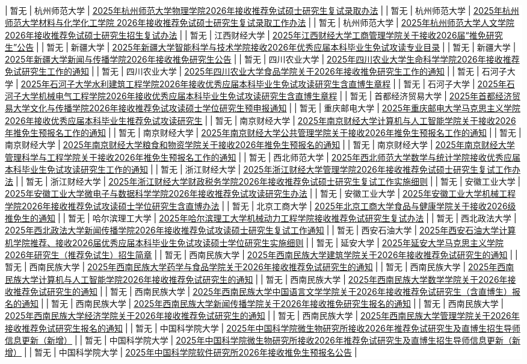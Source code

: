 | 暂无 | 杭州师范大学 | [2025年杭州师范大学物理学院2026年接收推荐免试硕士研究生复试录取办法](https://wlxy.hznu.edu.cn/c/2025-09-16/3108543.shtml) |
| 暂无 | 杭州师范大学 | [2025年杭州师范大学材料与化学化工学院 2026年接收推荐免试硕士研究生复试录取工作办法](https://ch.hznu.edu.cn/c/2025-09-15/3107913.shtml) |
| 暂无 | 杭州师范大学 | [2025年杭州师范大学人文学院2026年接收推荐免试硕士研究生招生复试办法](https://rwxy.hznu.edu.cn/c/2025-09-12/3106841.shtml) |
| 暂无 | 江西财经大学 | [2025年江西财经大学工商管理学院关于接收2026届“推免研究生”公告](https://business.jxufe.edu.cn/news-show-12203.html) |
| 暂无 | 新疆大学 | [2025年新疆大学智能科学与技术学院接收2026年优秀应届本科毕业生免试攻读专业目录](https://wljs.xju.edu.cn/info/1046/1598.htm) |
| 暂无 | 新疆大学 | [2025年新疆大学新闻与传播学院2026年接收推免研究生公告](https://jcs.xju.edu.cn/info/1030/2511.htm) |
| 暂无 | 四川农业大学 | [2025年四川农业大学生命科学学院2026年接收推荐免试研究生工作的通知](https://smkx.sicau.edu.cn/info/1061/9814.htm) |
| 暂无 | 四川农业大学 | [2025年四川农业大学食品学院关于2026年接收推免研究生工作的通知](https://spxy.sicau.edu.cn/info/1029/18132.htm) |
| 暂无 | 石河子大学 | [2025年石河子大学水利建筑工程学院2026年接收优秀应届本科毕业生免试攻读研究生含直博生章程](https://sjxy.shzu.edu.cn/2025/0915/c6913a223922/page.htm) |
| 暂无 | 石河子大学 | [2025年石河子大学机械电气工程学院2026年接收优秀应届本科毕业生免试攻读研究生含直博生章程](https://jdxy.shzu.edu.cn/2025/0905/c9813a223275/page.htm) |
| 暂无 | 首都经济贸易大学 | [2025年首都经济贸易大学文化与传播学院2026年接收推荐免试攻读硕士学位研究生预申报通知](https://whycbxy.cueb.edu.cn/xwdt/e459621977b74df6a425833d87c888c6.htm) |
| 暂无 | 重庆邮电大学 | [2025年重庆邮电大学马克思主义学院2026年接收优秀应届本科毕业生推荐免试攻读研究生](https://mp.weixin.qq.com/s/6fYg_mu-CWu_hOsEm_1FvQ) |
| 暂无 | 南京财经大学 | [2025年南京财经大学计算机与人工智能学院关于接收2026年推免生预报名工作的通知](https://cie.nufe.edu.cn/info/1008/7136.htm) |
| 暂无 | 南京财经大学 | [2025年南京财经大学公共管理学院关于接收2026年推免生预报名工作的通知](https://gggl.nufe.edu.cn/info/1022/5872.htm) |
| 暂无 | 南京财经大学 | [2025年南京财经大学粮食和物资学院关于接收2026年推免生预报名的通知](https://ifsr.nufe.edu.cn/info/1029/4731.htm) |
| 暂无 | 南京财经大学 | [2025年南京财经大学管理科学与工程学院关于接收2026年推免生预报名工作的通知](https://mp.weixin.qq.com/s/zdnS23H-ZPi7V2tstD_jMw?from=groupmessage&isappinstalled=0&scene=1&clicktime=1757868089&enterid=1757868089) |
| 暂无 | 西北师范大学 | [2025年西北师范大学数学与统计学院接收优秀应届本科毕业生免试攻读研究生工作的通知](https://sxxy.nwnu.edu.cn/2025/0915/c1135a259997/page.htm) |
| 暂无 | 浙江财经大学 | [2025年浙江财经大学管理学院2026年接收推荐免试硕士研究生复试工作办法](https://mp.weixin.qq.com/s/8rUxwNWvDnInNBePEzpYpA) |
| 暂无 | 浙江财经大学 | [2025年浙江财经大学财政税务学院2026年接收推荐免试硕士研究生复试工作实施细则](https://mp.weixin.qq.com/s/yzOWcUhSZbH7odhpYh9Wxw) |
| 暂无 | 安徽工业大学 | [2025年安徽工业大学微电子与数据科学学院2026年接收推荐免试攻读研究生办法](https://smed.ahut.edu.cn/info/1022/3746.htm) |
| 暂无 | 安徽工业大学 | [2025年安徽工业大学机械工程学院2026年接收推荐免试攻读硕士学位研究生含直博办法](https://jxgcxy.ahut.edu.cn/info/2598/15149.htm) |
| 暂无 | 北京工商大学 | [2025年北京工商大学食品与健康学院关于接收2026级推免生的通知](https://spxy.btbu.edu.cn/tzgg/fc7f974106074e49945a22184e54a820.htm) |
| 暂无 | 哈尔滨理工大学 | [2025年哈尔滨理工大学机械动力工程学院接收推荐免试研究生复试办法](https://jixie.hrbust.edu.cn/2025/0913/c2086a99853/page.htm) |
| 暂无 | 西北政法大学 | [2025年西北政法大学新闻传播学院2026年接收推荐免试攻读硕士研究生复试工作通知](https://xwcb.nwupl.edu.cn/xwdt/tzgg/138620.htm) |
| 暂无 | 西安石油大学 | [2025年西安石油大学计算机学院推荐、接收2026届优秀应届本科毕业生免试攻读硕士学位研究生实施细则](https://jsjxy.xsyu.edu.cn/info/1052/3201.htm) |
| 暂无 | 延安大学 | [2025年延安大学马克思主义学院2026年研究生（推荐免试生）招生简章](https://mlxy.yau.edu.cn/info/2027/45928.htm) |
| 暂无 | 西南民族大学 | [2025年西南民族大学建筑学院关于2026年接收推荐免试研究生的通知](https://mp.weixin.qq.com/s/F_yxe7YzfnHWKX5tvkY5NQ) |
| 暂无 | 西南民族大学 | [2025年西南民族大学药学与食品学院关于2026年接收推荐免试研究生的通知](https://mp.weixin.qq.com/s/MHEUN--gNkdpev1cPkz0Dw?search_click_id=11088320059005886900-1757856521733-8183539989&click_id=20&from=groupmessage&isappinstalled=0&scene=1&clicktime=1757868244&enterid=1757868244) |
| 暂无 | 西南民族大学 | [2025年西南民族大学计算机与人工智能学院2026年接收推荐免试研究生的通知](https://jkxy.swun.edu.cn/info/1095/4501.htm) |
| 暂无 | 西南民族大学 | [2025年西南民族大学数学学院关于2026年接收推荐免试研究生的通知](https://mp.weixin.qq.com/s/cCqYpbSLAmJuWG7R8YXO5Q) |
| 暂无 | 西南民族大学 | [2025年西南民族大学中国语言文学学院关于2026年接收推荐免试研究生（含直博生）报名的通知](https://mp.weixin.qq.com/s/nN__M8cnKfbSJ_25YidIZw) |
| 暂无 | 西南民族大学 | [2025年西南民族大学新闻传播学院关于2026年接收推免研究生报名的通知](https://mp.weixin.qq.com/s/ogmh8vNF_5wGFJlpI7ulKw?scene=1&click_id=4) |
| 暂无 | 西南民族大学 | [2025年西南民族大学经济学院关于2026年接收推荐免试研究生的通知](https://mp.weixin.qq.com/s/xF8yafsWnaP3A5RVqrvnhw) |
| 暂无 | 西南民族大学 | [2025年西南民族大学管理学院关于2026年接收推荐免试研究生报名的通知](https://mp.weixin.qq.com/s/JFGl5fqx_bUcCjZWxY3nJg) |
| 暂无 | 中国科学院大学 | [2025年中国科学院微生物研究所接收2026年推荐免试研究生及直博生招生导师信息更新（新增）](https://微生物研究所) |
| 暂无 | 中国科学院大学 | [2025年中国科学院微生物研究所接收2026年推荐免试研究生及直博生招生导师信息更新（新增）](https://im.cas.cn/yjs2018/zsxx/ssyjszs/202509/t20250907_7962951.html) |
| 暂无 | 中国科学院大学 | [2025年中国科学院软件研究所2026年接收推免生预报名公告](https://is.cas.cn/yjsjy2016/zsxx2016/202508/t20250811_7902397.html) |